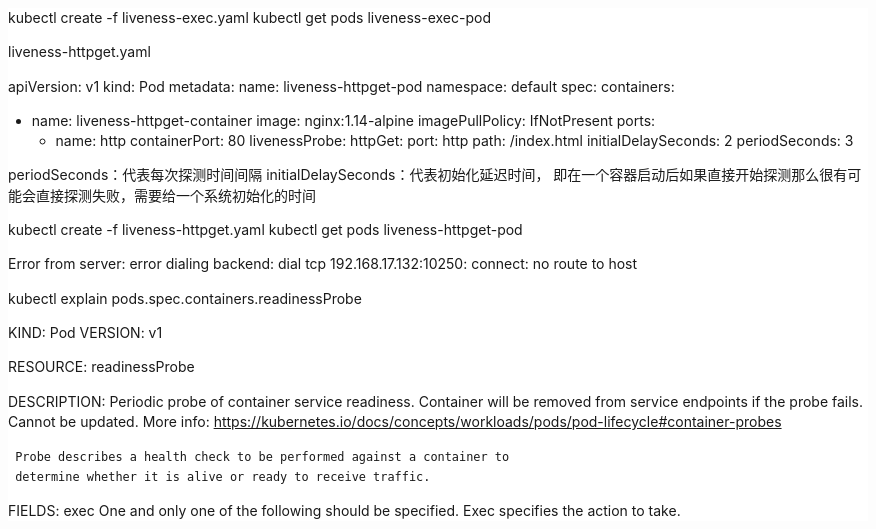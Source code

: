 kubectl create -f liveness-exec.yaml
kubectl get pods liveness-exec-pod

liveness-httpget.yaml 

apiVersion: v1
kind: Pod
metadata: 
  name: liveness-httpget-pod
  namespace: default
spec:
  containers:
  - name: liveness-httpget-container
    image: nginx:1.14-alpine
    imagePullPolicy: IfNotPresent
    ports:
    - name: http
      containerPort: 80
    livenessProbe:
      httpGet:
        port: http
        path: /index.html
      initialDelaySeconds: 2
      periodSeconds: 3

periodSeconds：代表每次探测时间间隔
initialDelaySeconds：代表初始化延迟时间，
即在一个容器启动后如果直接开始探测那么很有可能会直接探测失败，需要给一个系统初始化的时间

kubectl create -f liveness-httpget.yaml
kubectl get pods liveness-httpget-pod

Error from server: error dialing backend: dial tcp 192.168.17.132:10250: 
connect: no route to host



kubectl explain pods.spec.containers.readinessProbe

KIND:     Pod
VERSION:  v1

RESOURCE: readinessProbe <Object>

DESCRIPTION:
     Periodic probe of container service readiness. Container will be removed
     from service endpoints if the probe fails. Cannot be updated. More info:
     https://kubernetes.io/docs/concepts/workloads/pods/pod-lifecycle#container-probes

     Probe describes a health check to be performed against a container to
     determine whether it is alive or ready to receive traffic.

FIELDS:
   exec	<Object>
     One and only one of the following should be specified. Exec specifies the
     action to take.
